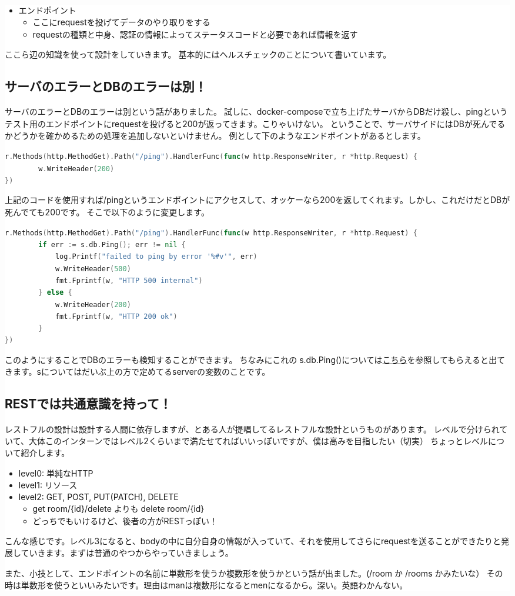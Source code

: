 - エンドポイント
    - ここにrequestを投げてデータのやり取りをする
    - requestの種類と中身、認証の情報によってステータスコードと必要であれば情報を返す

ここら辺の知識を使って設計をしていきます。
基本的にはヘルスチェックのことについて書いています。

## サーバのエラーとDBのエラーは別！
サーバのエラーとDBのエラーは別という話がありました。
試しに、docker-composeで立ち上げたサーバからDBだけ殺し、pingというテスト用のエンドポイントにrequestを投げると200が返ってきます。こりゃいけない。
ということで、サーバサイドにはDBが死んでるかどうかを確かめるための処理を追加しないといけません。
例として下のようなエンドポイントがあるとします。

```go
r.Methods(http.MethodGet).Path("/ping").HandlerFunc(func(w http.ResponseWriter, r *http.Request) {
		w.WriteHeader(200)
})
```

上記のコードを使用すれば/pingというエンドポイントにアクセスして、オッケーなら200を返してくれます。しかし、これだけだとDBが死んでても200です。
そこで以下のように変更します。

```go
r.Methods(http.MethodGet).Path("/ping").HandlerFunc(func(w http.ResponseWriter, r *http.Request) {
		if err := s.db.Ping(); err != nil {
			log.Printf("failed to ping by error '%#v'", err)
			w.WriteHeader(500)
			fmt.Fprintf(w, "HTTP 500 internal")
		} else {
			w.WriteHeader(200)
			fmt.Fprintf(w, "HTTP 200 ok")
		}
})
```

このようにすることでDBのエラーも検知することができます。
ちなみにこれの s.db.Ping()については[こちら](https://golang.org/pkg/database/sql/#DB.Ping)を参照してもらえると出てきます。sについてはだいぶ上の方で定めてるserverの変数のことです。



## RESTでは共通意識を持って！
レストフルの設計は設計する人間に依存しますが、とある人が提唱してるレストフルな設計というものがあります。
レベルで分けられていて、大体このインターンではレベル2くらいまで満たせてればいいっぽいですが、僕は高みを目指したい（切実）
ちょっとレベルについて紹介します。

- level0: 単純なHTTP
- level1: リソース
- level2: GET, POST, PUT(PATCH), DELETE  
    - get room/{id}/delete よりも delete room/{id}
    - どっちでもいけるけど、後者の方がRESTっぽい！

こんな感じです。レベル3になると、bodyの中に自分自身の情報が入っていて、それを使用してさらにrequestを送ることができたりと発展していきます。まずは普通のやつからやっていきましょう。

また、小技として、エンドポイントの名前に単数形を使うか複数形を使うかという話が出ました。(/room か /rooms かみたいな）
その時は単数形を使うといいみたいです。理由はmanは複数形になるとmenになるから。深い。英語わかんない。
